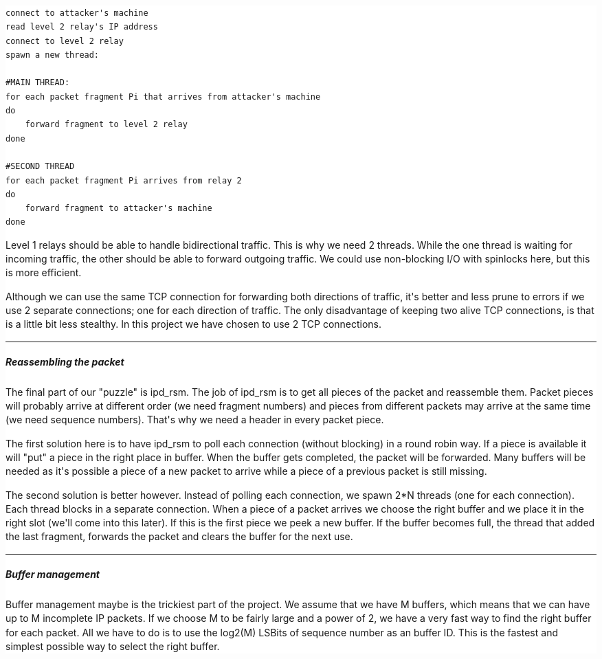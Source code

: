 ```
connect to attacker's machine
read level 2 relay's IP address
connect to level 2 relay
spawn a new thread:

#MAIN THREAD:
for each packet fragment Pi that arrives from attacker's machine
do
	forward fragment to level 2 relay
done

#SECOND THREAD
for each packet fragment Pi arrives from relay 2
do
	forward fragment to attacker's machine
done
```

Level 1 relays should be able to handle bidirectional traffic. This is why we need 2 threads. 
While the one thread is waiting for incoming traffic, the other should be able to forward outgoing 
traffic. We could use non-blocking I/O with spinlocks here, but this is more efficient.

Although we can use the same TCP connection for forwarding both directions of traffic, it's better 
and less prune to errors if we use 2 separate connections; one for each direction of traffic.
The only disadvantage of keeping two alive TCP connections, is that is a little bit less stealthy. 
In this project we have chosen to use 2 TCP connections.

___

##### Reassembling the packet

The final part of our "puzzle" is ipd_rsm. The job of ipd_rsm is to get all pieces  of the packet 
and reassemble them. Packet pieces will probably arrive at different order (we need fragment numbers) 
and pieces from different packets may arrive at the same time (we need sequence numbers). 
That's why we need a header in every packet piece.

The first solution here is to have ipd_rsm to poll each connection (without blocking) in 
a round robin way. If a piece is available it will "put" a piece in the right place in buffer. 
When the buffer gets completed, the packet will be forwarded. Many buffers will be needed as 
it's possible a piece of a new packet to arrive while a piece of a previous packet is still missing. 

The second solution is better however. Instead of polling each connection, we spawn 2*N threads 
(one for each connection). Each thread blocks in a separate connection. When a piece of a 
packet arrives we choose the right buffer and we place it in the right slot (we'll come into 
this later). If this is the first piece we peek a new buffer. If the buffer becomes full, the 
thread that added the last fragment, forwards the packet and clears the buffer for the next use.
___

##### Buffer management

Buffer management maybe is the trickiest part of the project. We assume that we have M buffers, 
which means that we can have up to M incomplete IP packets. If we choose M to be fairly large 
and a power of 2, we have a very fast way to find the right buffer for each packet. All we have 
to do is to use the log2(M) LSBits of  sequence number as an buffer ID. This is the fastest and 
simplest possible way to select the right buffer.
